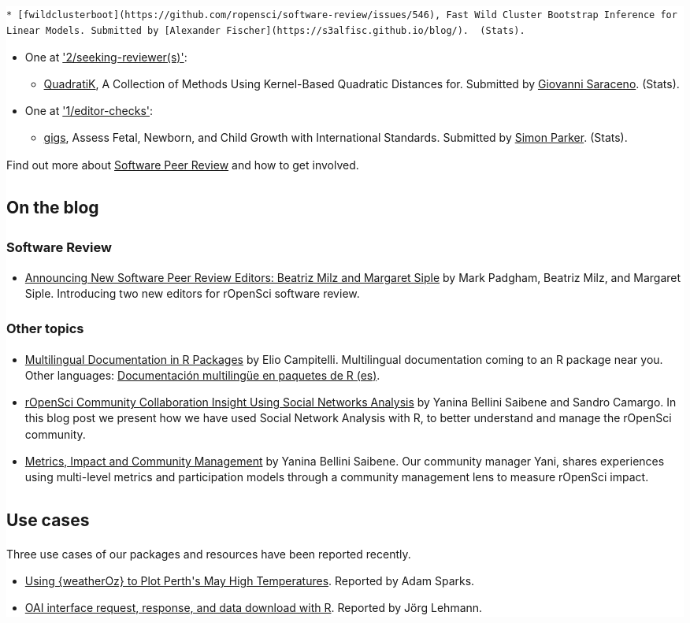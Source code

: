     * [fwildclusterboot](https://github.com/ropensci/software-review/issues/546), Fast Wild Cluster Bootstrap Inference for Linear Models. Submitted by [Alexander Fischer](https://s3alfisc.github.io/blog/).  (Stats).

* One at ['2/seeking-reviewer(s)'](https://github.com/ropensci/software-review/issues?q=is%3Aissue+is%3Aopen+sort%3Aupdated-desc+label%3A2/seeking-reviewer(s)):

     * [QuadratiK](https://github.com/ropensci/software-review/issues/632), A Collection of Methods Using Kernel-Based Quadratic Distances for. Submitted by [Giovanni Saraceno](https://github.com/giovsaraceno).  (Stats).

* One at ['1/editor-checks'](https://github.com/ropensci/software-review/issues?q=is%3Aissue+is%3Aopen+sort%3Aupdated-desc+label%3A1/editor-checks):

     * [gigs](https://github.com/ropensci/software-review/issues/626), Assess Fetal, Newborn, and Child Growth with International Standards. Submitted by [Simon Parker](https://github.com/simpar1471).  (Stats).

Find out more about [Software Peer Review](/software-review) and how to get involved.

## On the blog





### Software Review

* [Announcing New Software Peer Review Editors: Beatriz Milz and Margaret Siple](/blog/2024/07/03/editors2024) by Mark Padgham, Beatriz Milz, and Margaret Siple. Introducing two new editors for rOpenSci software review.

### Other topics

* [Multilingual Documentation in R Packages](/blog/2024/07/09/multilingual-documentation-wg) by Elio Campitelli. Multilingual documentation coming to an R package near you. Other languages: <a href='/es/blog/2024/07/09/multilingual-documentation-wg' lang='es'>Documentación multilingüe en paquetes de R (es)</a>.

* [rOpenSci Community Collaboration Insight Using Social Networks Analysis](/blog/2024/07/11/collaboration-networks) by Yanina Bellini Saibene and Sandro Camargo. In this blog post we present how we have used Social Network Analysis with R, to better understand and manage the rOpenSci community.

* [Metrics, Impact and Community Management](/blog/2024/07/16/impact-community-management) by Yanina Bellini Saibene. Our community manager Yani, shares experiences using multi-level metrics and participation models through a community management lens to measure rOpenSci impact.

## Use cases



Three use cases of our packages and resources have been reported recently.

* [Using {weatherOz} to Plot Perth's May High Temperatures](https://discuss.ropensci.org/t/using-weatheroz-to-plot-perths-may-high-temperatures/3920). Reported by Adam Sparks.

* [OAI interface request, response, and data download with R](https://discuss.ropensci.org/t/oai-interface-request-response-and-data-download-with-r/3923). Reported by Jörg Lehmann.
